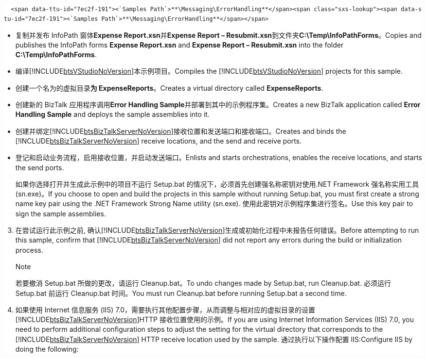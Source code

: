       <span data-ttu-id="7ec2f-191"><`Samples Path`>**\Messaging\ErrorHandling**</span><span class="sxs-lookup"><span data-stu-id="7ec2f-191"><`Samples Path`>**\Messaging\ErrorHandling**</span></span>  

   - <span data-ttu-id="7ec2f-192">复制并发布 InfoPath 窗体**Expense Report.xsn**并**Expense Report – Resubmit.xsn**到文件夹**C:\Temp\InfoPathForms**。</span><span class="sxs-lookup"><span data-stu-id="7ec2f-192">Copies and publishes the InfoPath forms **Expense Report.xsn** and **Expense Report – Resubmit.xsn** into the folder **C:\Temp\InfoPathForms**.</span></span>  

   - <span data-ttu-id="7ec2f-193">编译[!INCLUDE[btsVStudioNoVersion](../includes/btsvstudionoversion-md.md)]本示例项目。</span><span class="sxs-lookup"><span data-stu-id="7ec2f-193">Compiles the [!INCLUDE[btsVStudioNoVersion](../includes/btsvstudionoversion-md.md)] projects for this sample.</span></span>  

   - <span data-ttu-id="7ec2f-194">创建一个名为的虚拟目录**为 ExpenseReports**。</span><span class="sxs-lookup"><span data-stu-id="7ec2f-194">Creates a virtual directory called **ExpenseReports**.</span></span>  

   - <span data-ttu-id="7ec2f-195">创建新的 BizTalk 应用程序调用**Error Handling Sample**并部署到其中的示例程序集。</span><span class="sxs-lookup"><span data-stu-id="7ec2f-195">Creates a new BizTalk application called **Error Handling Sample** and deploys the sample assemblies into it.</span></span>  

   - <span data-ttu-id="7ec2f-196">创建并绑定[!INCLUDE[btsBizTalkServerNoVersion](../includes/btsbiztalkservernoversion-md.md)]接收位置和发送端口和接收端口。</span><span class="sxs-lookup"><span data-stu-id="7ec2f-196">Creates and binds the [!INCLUDE[btsBizTalkServerNoVersion](../includes/btsbiztalkservernoversion-md.md)] receive locations, and the send and receive ports.</span></span>  

   - <span data-ttu-id="7ec2f-197">登记和启动业务流程，启用接收位置，并启动发送端口。</span><span class="sxs-lookup"><span data-stu-id="7ec2f-197">Enlists and starts orchestrations, enables the receive locations, and starts the send ports.</span></span>  

      <span data-ttu-id="7ec2f-198">如果你选择打开并生成此示例中的项目不运行 Setup.bat 的情况下，必须首先创建强名称密钥对使用.NET Framework 强名称实用工具 (sn.exe)。</span><span class="sxs-lookup"><span data-stu-id="7ec2f-198">If you choose to open and build the projects in this sample without running Setup.bat, you must first create a strong name key pair using the .NET Framework Strong Name utility (sn.exe).</span></span> <span data-ttu-id="7ec2f-199">使用此密钥对示例程序集进行签名。</span><span class="sxs-lookup"><span data-stu-id="7ec2f-199">Use this key pair to sign the sample assemblies.</span></span>  

3. <span data-ttu-id="7ec2f-200">在尝试运行此示例之前, 确认[!INCLUDE[btsBizTalkServerNoVersion](../includes/btsbiztalkservernoversion-md.md)]生成或初始化过程中未报告任何错误。</span><span class="sxs-lookup"><span data-stu-id="7ec2f-200">Before attempting to run this sample, confirm that [!INCLUDE[btsBizTalkServerNoVersion](../includes/btsbiztalkservernoversion-md.md)] did not report any errors during the build or initialization process.</span></span>  

   > [!NOTE]
   >  <span data-ttu-id="7ec2f-201">若要撤消 Setup.bat 所做的更改，请运行 Cleanup.bat。</span><span class="sxs-lookup"><span data-stu-id="7ec2f-201">To undo changes made by Setup.bat, run Cleanup.bat.</span></span> <span data-ttu-id="7ec2f-202">必须运行 Setup.bat 前运行 Cleanup.bat 时间。</span><span class="sxs-lookup"><span data-stu-id="7ec2f-202">You must run Cleanup.bat before running Setup.bat a second time.</span></span>  

4. <span data-ttu-id="7ec2f-203">如果使用 Internet 信息服务 (IIS) 7.0，需要执行其他配置步骤，从而调整与相对应的虚拟目录的设置[!INCLUDE[btsBizTalkServerNoVersion](../includes/btsbiztalkservernoversion-md.md)]HTTP 接收位置使用的示例。</span><span class="sxs-lookup"><span data-stu-id="7ec2f-203">If you are using Internet Information Services (IIS) 7.0, you need to perform additional configuration steps to adjust the setting for the virtual directory that corresponds to the [!INCLUDE[btsBizTalkServerNoVersion](../includes/btsbiztalkservernoversion-md.md)] HTTP receive location used by the sample.</span></span> <span data-ttu-id="7ec2f-204">通过执行以下操作配置 IIS:</span><span class="sxs-lookup"><span data-stu-id="7ec2f-204">Configure IIS by doing the following:</span></span>  
